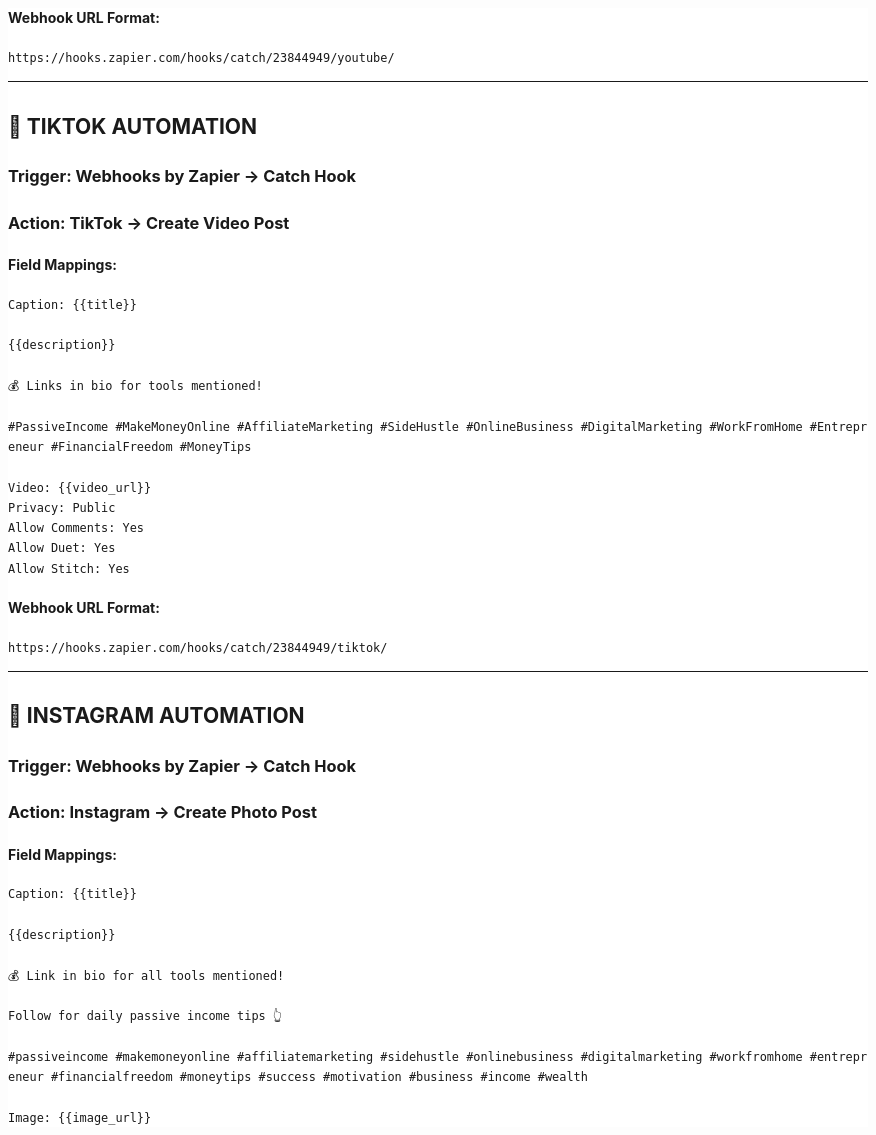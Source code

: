 #### **Webhook URL Format:**
`https://hooks.zapier.com/hooks/catch/23844949/youtube/`

---

## 📱 TIKTOK AUTOMATION

### **Trigger**: Webhooks by Zapier → Catch Hook  
### **Action**: TikTok → Create Video Post

#### **Field Mappings:**
```
Caption: {{title}}

{{description}}

💰 Links in bio for tools mentioned!

#PassiveIncome #MakeMoneyOnline #AffiliateMarketing #SideHustle #OnlineBusiness #DigitalMarketing #WorkFromHome #Entrepreneur #FinancialFreedom #MoneyTips

Video: {{video_url}}
Privacy: Public
Allow Comments: Yes
Allow Duet: Yes
Allow Stitch: Yes
```

#### **Webhook URL Format:**
`https://hooks.zapier.com/hooks/catch/23844949/tiktok/`

---

## 📸 INSTAGRAM AUTOMATION

### **Trigger**: Webhooks by Zapier → Catch Hook
### **Action**: Instagram → Create Photo Post

#### **Field Mappings:**
```
Caption: {{title}}

{{description}}

💰 Link in bio for all tools mentioned!

Follow for daily passive income tips 👆

#passiveincome #makemoneyonline #affiliatemarketing #sidehustle #onlinebusiness #digitalmarketing #workfromhome #entrepreneur #financialfreedom #moneytips #success #motivation #business #income #wealth

Image: {{image_url}}
```
